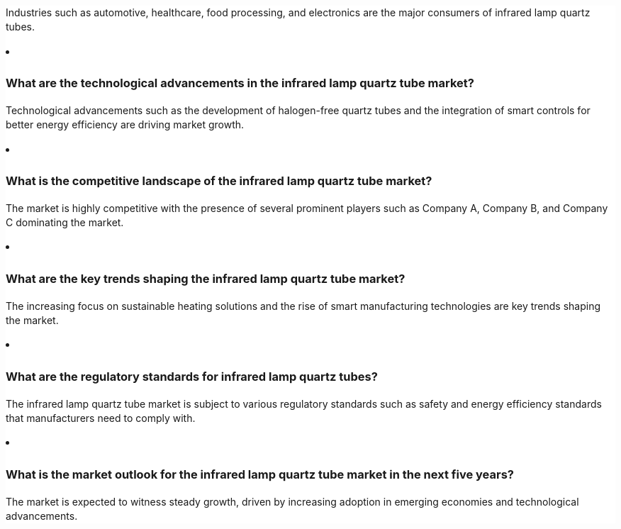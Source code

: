 <p>Industries such as automotive, healthcare, food processing, and electronics are the major consumers of infrared lamp quartz tubes.</p> </li> <li> <h3>What are the technological advancements in the infrared lamp quartz tube market?</h3> <p>Technological advancements such as the development of halogen-free quartz tubes and the integration of smart controls for better energy efficiency are driving market growth.</p> </li> <li> <h3>What is the competitive landscape of the infrared lamp quartz tube market?</h3> <p>The market is highly competitive with the presence of several prominent players such as Company A, Company B, and Company C dominating the market.</p> </li> <li> <h3>What are the key trends shaping the infrared lamp quartz tube market?</h3> <p>The increasing focus on sustainable heating solutions and the rise of smart manufacturing technologies are key trends shaping the market.</p> </li> <li> <h3>What are the regulatory standards for infrared lamp quartz tubes?</h3> <p>The infrared lamp quartz tube market is subject to various regulatory standards such as safety and energy efficiency standards that manufacturers need to comply with.</p> </li> <li> <h3>What is the market outlook for the infrared lamp quartz tube market in the next five years?</h3> <p>The market is expected to witness steady growth, driven by increasing adoption in emerging economies and technological advancements.</p> </li> </ol></body></html></strong></p>
